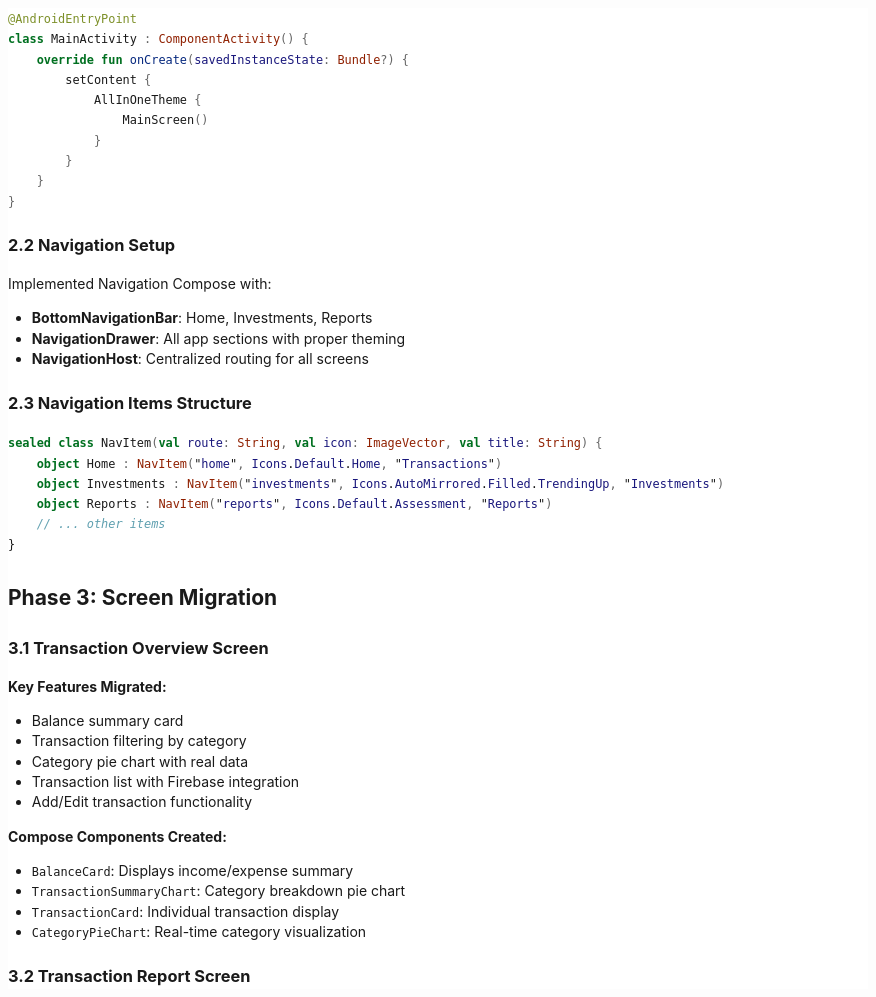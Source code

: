 ```kotlin
@AndroidEntryPoint
class MainActivity : ComponentActivity() {
    override fun onCreate(savedInstanceState: Bundle?) {
        setContent {
            AllInOneTheme {
                MainScreen()
            }
        }
    }
}
```

### 2.2 Navigation Setup

Implemented Navigation Compose with:

- **BottomNavigationBar**: Home, Investments, Reports
- **NavigationDrawer**: All app sections with proper theming
- **NavigationHost**: Centralized routing for all screens

### 2.3 Navigation Items Structure

```kotlin
sealed class NavItem(val route: String, val icon: ImageVector, val title: String) {
    object Home : NavItem("home", Icons.Default.Home, "Transactions")
    object Investments : NavItem("investments", Icons.AutoMirrored.Filled.TrendingUp, "Investments")
    object Reports : NavItem("reports", Icons.Default.Assessment, "Reports")
    // ... other items
}
```

## Phase 3: Screen Migration

### 3.1 Transaction Overview Screen

**Key Features Migrated:**

- Balance summary card
- Transaction filtering by category
- Category pie chart with real data
- Transaction list with Firebase integration
- Add/Edit transaction functionality

**Compose Components Created:**

- `BalanceCard`: Displays income/expense summary
- `TransactionSummaryChart`: Category breakdown pie chart
- `TransactionCard`: Individual transaction display
- `CategoryPieChart`: Real-time category visualization

### 3.2 Transaction Report Screen
